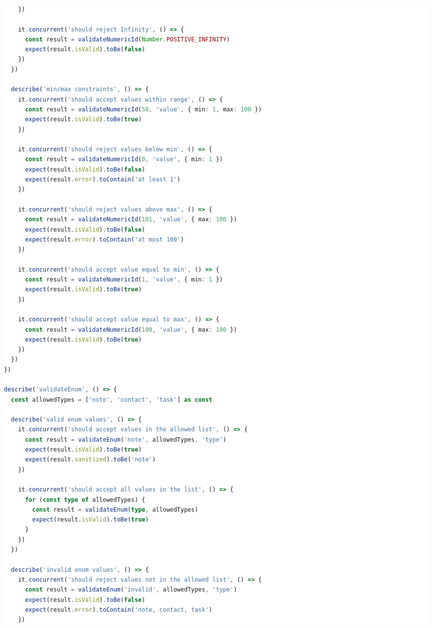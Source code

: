 ```typescript
    })

    it.concurrent('should reject Infinity', () => {
      const result = validateNumericId(Number.POSITIVE_INFINITY)
      expect(result.isValid).toBe(false)
    })
  })

  describe('min/max constraints', () => {
    it.concurrent('should accept values within range', () => {
      const result = validateNumericId(50, 'value', { min: 1, max: 100 })
      expect(result.isValid).toBe(true)
    })

    it.concurrent('should reject values below min', () => {
      const result = validateNumericId(0, 'value', { min: 1 })
      expect(result.isValid).toBe(false)
      expect(result.error).toContain('at least 1')
    })

    it.concurrent('should reject values above max', () => {
      const result = validateNumericId(101, 'value', { max: 100 })
      expect(result.isValid).toBe(false)
      expect(result.error).toContain('at most 100')
    })

    it.concurrent('should accept value equal to min', () => {
      const result = validateNumericId(1, 'value', { min: 1 })
      expect(result.isValid).toBe(true)
    })

    it.concurrent('should accept value equal to max', () => {
      const result = validateNumericId(100, 'value', { max: 100 })
      expect(result.isValid).toBe(true)
    })
  })
})

describe('validateEnum', () => {
  const allowedTypes = ['note', 'contact', 'task'] as const

  describe('valid enum values', () => {
    it.concurrent('should accept values in the allowed list', () => {
      const result = validateEnum('note', allowedTypes, 'type')
      expect(result.isValid).toBe(true)
      expect(result.sanitized).toBe('note')
    })

    it.concurrent('should accept all values in the list', () => {
      for (const type of allowedTypes) {
        const result = validateEnum(type, allowedTypes)
        expect(result.isValid).toBe(true)
      }
    })
  })

  describe('invalid enum values', () => {
    it.concurrent('should reject values not in the allowed list', () => {
      const result = validateEnum('invalid', allowedTypes, 'type')
      expect(result.isValid).toBe(false)
      expect(result.error).toContain('note, contact, task')
    })

```